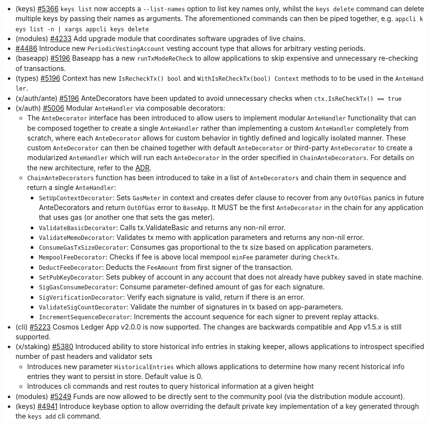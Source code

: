 * (keys) [\#5366](https://github.com/cosmos/osmosis-sdk/pull/5366) `keys list` now accepts a `--list-names` option to list key names only, whilst the `keys delete`
command can delete multiple keys by passing their names as arguments. The aforementioned commands can then be piped together, e.g.
`appcli keys list -n | xargs appcli keys delete`
* (modules) [\#4233](https://github.com/cosmos/osmosis-sdk/pull/4233) Add upgrade module that coordinates software upgrades of live chains.
* [\#4486](https://github.com/cosmos/osmosis-sdk/issues/4486) Introduce new `PeriodicVestingAccount` vesting account type
that allows for arbitrary vesting periods.
* (baseapp) [\#5196](https://github.com/cosmos/osmosis-sdk/pull/5196) Baseapp has a new `runTxModeReCheck` to allow applications to skip expensive and unnecessary re-checking of transactions.
* (types) [\#5196](https://github.com/cosmos/osmosis-sdk/pull/5196) Context has new `IsRecheckTx() bool` and `WithIsReCheckTx(bool) Context` methods to to be used in the `AnteHandler`.
* (x/auth/ante) [\#5196](https://github.com/cosmos/osmosis-sdk/pull/5196) AnteDecorators have been updated to avoid unnecessary checks when `ctx.IsReCheckTx() == true`
* (x/auth) [\#5006](https://github.com/cosmos/osmosis-sdk/pull/5006) Modular `AnteHandler` via composable decorators:
  * The `AnteDecorator` interface has been introduced to allow users to implement modular `AnteHandler`
  functionality that can be composed together to create a single `AnteHandler` rather than implementing
  a custom `AnteHandler` completely from scratch, where each `AnteDecorator` allows for custom behavior in
  tightly defined and logically isolated manner. These custom `AnteDecorator` can then be chained together
  with default `AnteDecorator` or third-party `AnteDecorator` to create a modularized `AnteHandler`
  which will run each `AnteDecorator` in the order specified in `ChainAnteDecorators`. For details
  on the new architecture, refer to the [ADR](docs/architecture/adr-010-modular-antehandler.md).
  * `ChainAnteDecorators` function has been introduced to take in a list of `AnteDecorators` and chain
  them in sequence and return a single `AnteHandler`:
    * `SetUpContextDecorator`: Sets `GasMeter` in context and creates defer clause to recover from any
    `OutOfGas` panics in future AnteDecorators and return `OutOfGas` error to `BaseApp`. It MUST be the
    first `AnteDecorator` in the chain for any application that uses gas (or another one that sets the gas meter).
    * `ValidateBasicDecorator`: Calls tx.ValidateBasic and returns any non-nil error.
    * `ValidateMemoDecorator`: Validates tx memo with application parameters and returns any non-nil error.
    * `ConsumeGasTxSizeDecorator`: Consumes gas proportional to the tx size based on application parameters.
    * `MempoolFeeDecorator`: Checks if fee is above local mempool `minFee` parameter during `CheckTx`.
    * `DeductFeeDecorator`: Deducts the `FeeAmount` from first signer of the transaction.
    * `SetPubKeyDecorator`: Sets pubkey of account in any account that does not already have pubkey saved in state machine.
    * `SigGasConsumeDecorator`: Consume parameter-defined amount of gas for each signature.
    * `SigVerificationDecorator`: Verify each signature is valid, return if there is an error.
    * `ValidateSigCountDecorator`: Validate the number of signatures in tx based on app-parameters.
    * `IncrementSequenceDecorator`: Increments the account sequence for each signer to prevent replay attacks.
* (cli) [\#5223](https://github.com/cosmos/osmosis-sdk/issues/5223) Cosmos Ledger App v2.0.0 is now supported. The changes are backwards compatible and App v1.5.x is still supported.
* (x/staking) [\#5380](https://github.com/cosmos/osmosis-sdk/pull/5380) Introduced ability to store historical info entries in staking keeper, allows applications to introspect specified number of past headers and validator sets
  * Introduces new parameter `HistoricalEntries` which allows applications to determine how many recent historical info entries they want to persist in store. Default value is 0.
  * Introduces cli commands and rest routes to query historical information at a given height
* (modules) [\#5249](https://github.com/cosmos/osmosis-sdk/pull/5249) Funds are now allowed to be directly sent to the community pool (via the distribution module account).
* (keys) [\#4941](https://github.com/cosmos/osmosis-sdk/issues/4941) Introduce keybase option to allow overriding the default private key implementation of a key generated through the `keys add` cli command.
